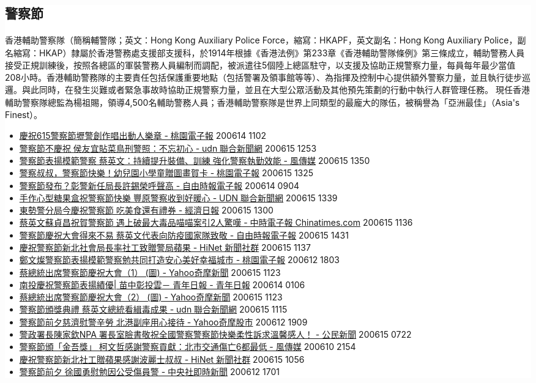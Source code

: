 ## 警察節

香港輔助警察隊（簡稱輔警隊；英文：Hong Kong Auxiliary Police Force，縮寫：HKAPF，英文副名：Hong Kong Auxiliary Police，副名縮寫：HKAP）隸屬於香港警務處支援部支援科，於1914年根據《香港法例》第233章《香港輔助警隊條例》第三條成立，輔助警務人員接受正規訓練後，按照各總區的軍裝警務人員編制而調配，被派遣往5個陸上總區駐守，以支援及協助正規警察力量，每員每年最少當值208小時。香港輔助警務隊的主要責任包括保護重要地點（包括警署及領事館等等）、為指揮及控制中心提供額外警察力量，並且執行徒步巡邏。與此同時，在發生災難或者緊急事故時協助正規警察力量，並且在大型公眾活動及其他預先策劃的行動中執行人群管理任務。
現任香港輔助警察隊總監為楊祖賜，領導4,500名輔助警務人員；香港輔助警察隊是世界上同類型的最龐大的隊伍，被稱譽為「亞洲最佳」（Asia's Finest）。
- [慶祝615警察節壢警創作唱出動人樂章 - 桃園電子報](https://tyenews.com/2020/06/65594/ "慶祝615警察節壢警創作唱出動人樂章 - 桃園電子報") 200614 1102
- [警察節不慶祝 侯友宜貼菜鳥刑警照：不忘初心 - udn 聯合新聞網](https://udn.com/news/story/7315/4636546 "警察節不慶祝 侯友宜貼菜鳥刑警照：不忘初心 - udn 聯合新聞網") 200615 1253
- [警察節表揚模範警察 蔡英文：持續提升裝備、訓練 強化警察執勤效能 - 風傳媒](https://www.storm.mg/article/2765076 "警察節表揚模範警察 蔡英文：持續提升裝備、訓練 強化警察執勤效能 - 風傳媒") 200615 1350
- [警察叔叔，警察節快樂！幼兒園小學童贈圖畫賀卡 - 桃園電子報](https://tyenews.com/2020/06/65725/ "警察叔叔，警察節快樂！幼兒園小學童贈圖畫賀卡 - 桃園電子報") 200615 1325
- [警察節發布？彰警新任局長許錫榮呼聲高 - 自由時報電子報](https://news.ltn.com.tw/news/society/breakingnews/3197240 "警察節發布？彰警新任局長許錫榮呼聲高 - 自由時報電子報") 200614 0904
- [手作心型糖果盒祝警察節快樂 豐原警察收到好暖心 - UDN 聯合新聞網](https://udn.com/news/story/7320/4636612 "手作心型糖果盒祝警察節快樂 豐原警察收到好暖心 - UDN 聯合新聞網") 200615 1339
- [東勢警分局今慶祝警察節 吃美食還有禮券 - 經濟日報](https://money.udn.com/money/story/5648/4636540 "東勢警分局今慶祝警察節 吃美食還有禮券 - 經濟日報") 200615 1300
- [蔡英文蘇貞昌祝賀警察節 遇上破最大毒品喵喵案引2人驚嘆 - 中時電子報 Chinatimes.com](https://www.chinatimes.com/realtimenews/20200615001788-260402 "蔡英文蘇貞昌祝賀警察節 遇上破最大毒品喵喵案引2人驚嘆 - 中時電子報 Chinatimes.com") 200615 1136
- [警察節慶祝大會得來不易 蔡英文代表向防疫國家隊致敬 - 自由時報電子報](https://m.ltn.com.tw/news/society/breakingnews/3198285 "警察節慶祝大會得來不易 蔡英文代表向防疫國家隊致敬 - 自由時報電子報") 200615 1431
- [慶祝警察節新北社會局長率社工致贈警局蘋果 - HiNet 新聞社群](http://times.hinet.net/news/22937626 "慶祝警察節新北社會局長率社工致贈警局蘋果 - HiNet 新聞社群") 200615 1137
- [鄭文燦警察節表揚模範警察勉共同打造安心美好幸福城市 - 桃園電子報](https://tyenews.com/2020/06/65478/ "鄭文燦警察節表揚模範警察勉共同打造安心美好幸福城市 - 桃園電子報") 200612 1803
- [蔡總統出席警察節慶祝大會（1） (圖) - Yahoo奇摩新聞](https://tw.news.yahoo.com/%E8%94%A1%E7%B8%BD%E7%B5%B1%E5%87%BA%E5%B8%AD%E8%AD%A6%E5%AF%9F%E7%AF%80%E6%85%B6%E7%A5%9D%E5%A4%A7%E6%9C%83-1-%E5%9C%96-032332306.html "蔡總統出席警察節慶祝大會（1） (圖) - Yahoo奇摩新聞") 200615 1123
- [南投慶祝警察節表揚績優| 苗中彰投雲－ 青年日報 - 青年日報](https://www.ydn.com.tw/News/386440 "南投慶祝警察節表揚績優| 苗中彰投雲－ 青年日報 - 青年日報") 200614 0106
- [蔡總統出席警察節慶祝大會（2） (圖) - Yahoo奇摩新聞](https://tw.news.yahoo.com/%E8%94%A1%E7%B8%BD%E7%B5%B1%E5%87%BA%E5%B8%AD%E8%AD%A6%E5%AF%9F%E7%AF%80%E6%85%B6%E7%A5%9D%E5%A4%A7%E6%9C%83-2-%E5%9C%96-032333598.html "蔡總統出席警察節慶祝大會（2） (圖) - Yahoo奇摩新聞") 200615 1123
- [警察節頒獎典禮 蔡英文總統看緝毒成果 - udn 聯合新聞網](https://udn.com/news/story/6656/4636301 "警察節頒獎典禮 蔡英文總統看緝毒成果 - udn 聯合新聞網") 200615 1115
- [警察節前夕慈濟慰警辛勞 北港副座用心接待 - Yahoo奇摩股市](https://tw.stock.yahoo.com/news/%E8%AD%A6%E5%AF%9F%E7%AF%80%E5%89%8D%E5%A4%95%E6%85%88%E6%BF%9F%E6%85%B0%E8%AD%A6%E8%BE%9B%E5%8B%9E-%E5%8C%97%E6%B8%AF%E5%89%AF%E5%BA%A7%E7%94%A8%E5%BF%83%E6%8E%A5%E5%BE%85-110956644.html "警察節前夕慈濟慰警辛勞 北港副座用心接待 - Yahoo奇摩股市") 200612 1909
- [警政署長陳家欽NPA 署長室臉書敬祝全國警察警察節快樂柔性訴求溫馨感人！ - 公民新聞](https://www.peopo.org/news/464322 "警政署長陳家欽NPA 署長室臉書敬祝全國警察警察節快樂柔性訴求溫馨感人！ - 公民新聞") 200615 0722
- [警察節頒「金吾獎」 柯文哲感謝警察貢獻：北市交通傷亡6都最低 - 風傳媒](https://www.storm.mg/article/2750020 "警察節頒「金吾獎」 柯文哲感謝警察貢獻：北市交通傷亡6都最低 - 風傳媒") 200610 2154
- [慶祝警察節新北社工贈蘋果感謝波麗士叔叔 - HiNet 新聞社群](http://times.hinet.net/news/22937518 "慶祝警察節新北社工贈蘋果感謝波麗士叔叔 - HiNet 新聞社群") 200615 1056
- [警察節前夕 徐國勇慰勉因公受傷員警 - 中央社即時新聞](https://www.cna.com.tw/news/asoc/202006120196.aspx "警察節前夕 徐國勇慰勉因公受傷員警 - 中央社即時新聞") 200612 1701
